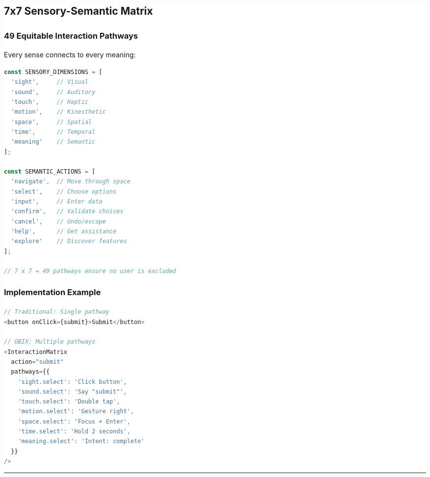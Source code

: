 
## 7x7 Sensory-Semantic Matrix

### 49 Equitable Interaction Pathways

Every sense connects to every meaning:

```typescript
const SENSORY_DIMENSIONS = [
  'sight',     // Visual
  'sound',     // Auditory
  'touch',     // Haptic
  'motion',    // Kinesthetic
  'space',     // Spatial
  'time',      // Temporal
  'meaning'    // Semantic
];

const SEMANTIC_ACTIONS = [
  'navigate',  // Move through space
  'select',    // Choose options
  'input',     // Enter data
  'confirm',   // Validate choices
  'cancel',    // Undo/escape
  'help',      // Get assistance
  'explore'    // Discover features
];

// 7 x 7 = 49 pathways ensure no user is excluded
```

### Implementation Example

```typescript
// Traditional: Single pathway
<button onClick={submit}>Submit</button>

// OBIX: Multiple pathways
<InteractionMatrix
  action="submit"
  pathways={{
    'sight.select': 'Click button',
    'sound.select': 'Say "submit"',
    'touch.select': 'Double tap',
    'motion.select': 'Gesture right',
    'space.select': 'Focus + Enter',
    'time.select': 'Hold 2 seconds',
    'meaning.select': 'Intent: complete'
  }}
/>
```

---
